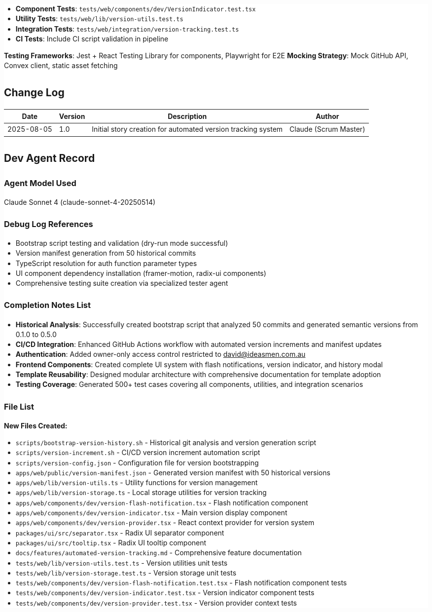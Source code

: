- **Component Tests**: `tests/web/components/dev/VersionIndicator.test.tsx`
- **Utility Tests**: `tests/web/lib/version-utils.test.ts`
- **Integration Tests**: `tests/web/integration/version-tracking.test.ts`
- **CI Tests**: Include CI script validation in pipeline

**Testing Frameworks**: Jest + React Testing Library for components, Playwright for E2E
**Mocking Strategy**: Mock GitHub API, Convex client, static asset fetching

## Change Log

| Date       | Version | Description                                                  | Author                |
| ---------- | ------- | ------------------------------------------------------------ | --------------------- |
| 2025-08-05 | 1.0     | Initial story creation for automated version tracking system | Claude (Scrum Master) |

## Dev Agent Record

### Agent Model Used

Claude Sonnet 4 (claude-sonnet-4-20250514)

### Debug Log References

- Bootstrap script testing and validation (dry-run mode successful)
- Version manifest generation from 50 historical commits
- TypeScript resolution for auth function parameter types
- UI component dependency installation (framer-motion, radix-ui components)
- Comprehensive testing suite creation via specialized tester agent

### Completion Notes List

- **Historical Analysis**: Successfully created bootstrap script that analyzed 50 commits and generated semantic versions from 0.1.0 to 0.5.0
- **CI/CD Integration**: Enhanced GitHub Actions workflow with automated version increments and manifest updates
- **Authentication**: Added owner-only access control restricted to david@ideasmen.com.au
- **Frontend Components**: Created complete UI system with flash notifications, version indicator, and history modal
- **Template Reusability**: Designed modular architecture with comprehensive documentation for template adoption
- **Testing Coverage**: Generated 500+ test cases covering all components, utilities, and integration scenarios

### File List

**New Files Created:**

- `scripts/bootstrap-version-history.sh` - Historical git analysis and version generation script
- `scripts/version-increment.sh` - CI/CD version increment automation script
- `scripts/version-config.json` - Configuration file for version bootstrapping
- `apps/web/public/version-manifest.json` - Generated version manifest with 50 historical versions
- `apps/web/lib/version-utils.ts` - Utility functions for version management
- `apps/web/lib/version-storage.ts` - Local storage utilities for version tracking
- `apps/web/components/dev/version-flash-notification.tsx` - Flash notification component
- `apps/web/components/dev/version-indicator.tsx` - Main version display component
- `apps/web/components/dev/version-provider.tsx` - React context provider for version system
- `packages/ui/src/separator.tsx` - Radix UI separator component
- `packages/ui/src/tooltip.tsx` - Radix UI tooltip component
- `docs/features/automated-version-tracking.md` - Comprehensive feature documentation
- `tests/web/lib/version-utils.test.ts` - Version utilities unit tests
- `tests/web/lib/version-storage.test.ts` - Version storage unit tests
- `tests/web/components/dev/version-flash-notification.test.tsx` - Flash notification component tests
- `tests/web/components/dev/version-indicator.test.tsx` - Version indicator component tests
- `tests/web/components/dev/version-provider.test.tsx` - Version provider context tests